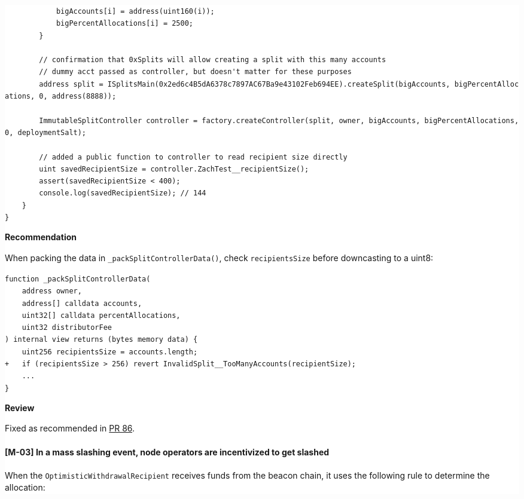 ```solidity
            bigAccounts[i] = address(uint160(i));
            bigPercentAllocations[i] = 2500;
        }

        // confirmation that 0xSplits will allow creating a split with this many accounts
        // dummy acct passed as controller, but doesn't matter for these purposes
        address split = ISplitsMain(0x2ed6c4B5dA6378c7897AC67Ba9e43102Feb694EE).createSplit(bigAccounts, bigPercentAllocations, 0, address(8888));

        ImmutableSplitController controller = factory.createController(split, owner, bigAccounts, bigPercentAllocations, 0, deploymentSalt);

        // added a public function to controller to read recipient size directly
        uint savedRecipientSize = controller.ZachTest__recipientSize();
        assert(savedRecipientSize < 400);
        console.log(savedRecipientSize); // 144
    }
}
```

**Recommendation**[**​**](https://docs.obol.org/next/adv/security/smart_contract_audit#recommendation-1)

When packing the data in `_packSplitControllerData()`, check `recipientsSize` before downcasting to a uint8:

```solidity
function _packSplitControllerData(
    address owner,
    address[] calldata accounts,
    uint32[] calldata percentAllocations,
    uint32 distributorFee
) internal view returns (bytes memory data) {
    uint256 recipientsSize = accounts.length;
+   if (recipientsSize > 256) revert InvalidSplit__TooManyAccounts(recipientSize);
    ...
}
```

**Review**[**​**](https://docs.obol.org/next/adv/security/smart_contract_audit#review-1)

Fixed as recommended in [PR 86](https://github.com/ObolNetwork/obol-manager-contracts/pull/86).

#### \[M-03] In a mass slashing event, node operators are incentivized to get slashed[​](https://docs.obol.org/next/adv/security/smart_contract_audit#m-03-in-a-mass-slashing-event-node-operators-are-incentivized-to-get-slashed) <a href="#m-03-in-a-mass-slashing-event-node-operators-are-incentivized-to-get-slashed" id="m-03-in-a-mass-slashing-event-node-operators-are-incentivized-to-get-slashed"></a>

When the `OptimisticWithdrawalRecipient` receives funds from the beacon chain, it uses the following rule to determine the allocation:
